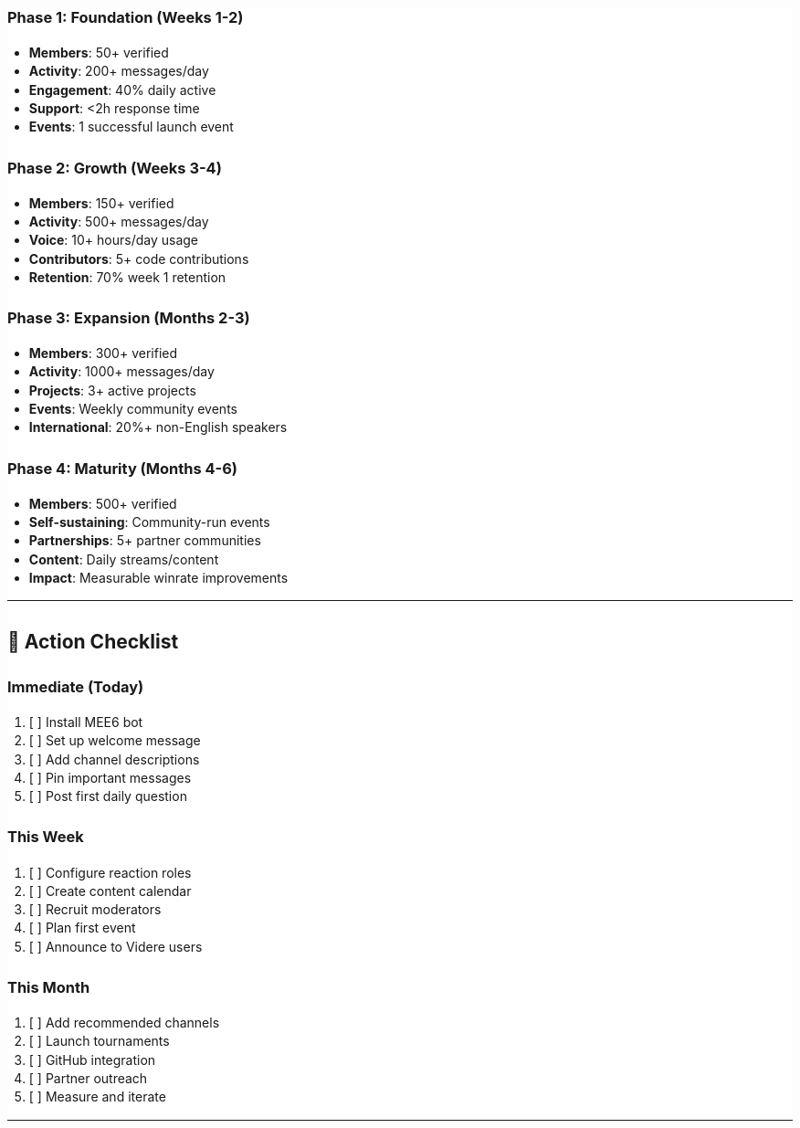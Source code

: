 ### Phase 1: Foundation (Weeks 1-2)
- **Members**: 50+ verified
- **Activity**: 200+ messages/day
- **Engagement**: 40% daily active
- **Support**: <2h response time
- **Events**: 1 successful launch event

### Phase 2: Growth (Weeks 3-4)
- **Members**: 150+ verified
- **Activity**: 500+ messages/day
- **Voice**: 10+ hours/day usage
- **Contributors**: 5+ code contributions
- **Retention**: 70% week 1 retention

### Phase 3: Expansion (Months 2-3)
- **Members**: 300+ verified
- **Activity**: 1000+ messages/day
- **Projects**: 3+ active projects
- **Events**: Weekly community events
- **International**: 20%+ non-English speakers

### Phase 4: Maturity (Months 4-6)
- **Members**: 500+ verified
- **Self-sustaining**: Community-run events
- **Partnerships**: 5+ partner communities
- **Content**: Daily streams/content
- **Impact**: Measurable winrate improvements

---

## 🎯 Action Checklist

### Immediate (Today)
1. [ ] Install MEE6 bot
2. [ ] Set up welcome message
3. [ ] Add channel descriptions
4. [ ] Pin important messages
5. [ ] Post first daily question

### This Week
1. [ ] Configure reaction roles
2. [ ] Create content calendar
3. [ ] Recruit moderators
4. [ ] Plan first event
5. [ ] Announce to Videre users

### This Month
1. [ ] Add recommended channels
2. [ ] Launch tournaments
3. [ ] GitHub integration
4. [ ] Partner outreach
5. [ ] Measure and iterate

---